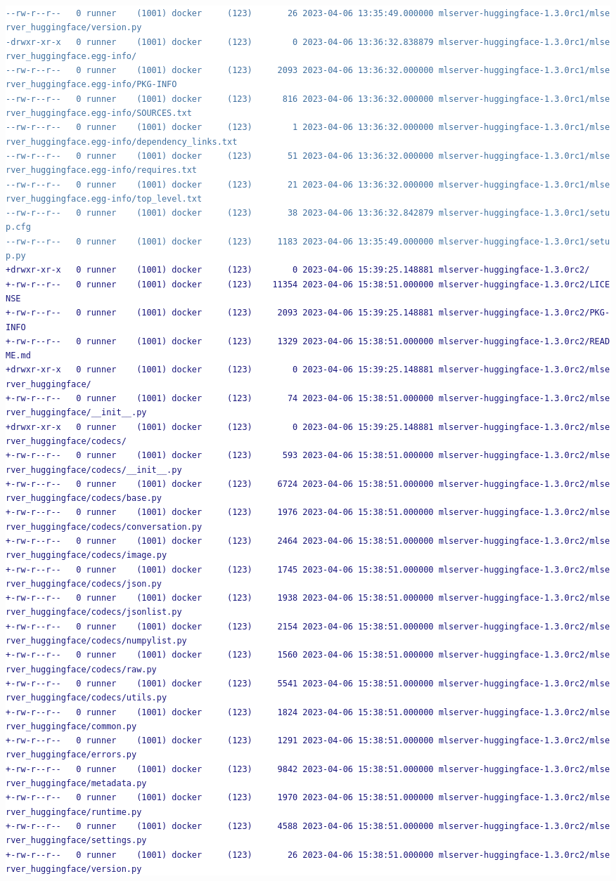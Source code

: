 ```diff
--rw-r--r--   0 runner    (1001) docker     (123)       26 2023-04-06 13:35:49.000000 mlserver-huggingface-1.3.0rc1/mlserver_huggingface/version.py
-drwxr-xr-x   0 runner    (1001) docker     (123)        0 2023-04-06 13:36:32.838879 mlserver-huggingface-1.3.0rc1/mlserver_huggingface.egg-info/
--rw-r--r--   0 runner    (1001) docker     (123)     2093 2023-04-06 13:36:32.000000 mlserver-huggingface-1.3.0rc1/mlserver_huggingface.egg-info/PKG-INFO
--rw-r--r--   0 runner    (1001) docker     (123)      816 2023-04-06 13:36:32.000000 mlserver-huggingface-1.3.0rc1/mlserver_huggingface.egg-info/SOURCES.txt
--rw-r--r--   0 runner    (1001) docker     (123)        1 2023-04-06 13:36:32.000000 mlserver-huggingface-1.3.0rc1/mlserver_huggingface.egg-info/dependency_links.txt
--rw-r--r--   0 runner    (1001) docker     (123)       51 2023-04-06 13:36:32.000000 mlserver-huggingface-1.3.0rc1/mlserver_huggingface.egg-info/requires.txt
--rw-r--r--   0 runner    (1001) docker     (123)       21 2023-04-06 13:36:32.000000 mlserver-huggingface-1.3.0rc1/mlserver_huggingface.egg-info/top_level.txt
--rw-r--r--   0 runner    (1001) docker     (123)       38 2023-04-06 13:36:32.842879 mlserver-huggingface-1.3.0rc1/setup.cfg
--rw-r--r--   0 runner    (1001) docker     (123)     1183 2023-04-06 13:35:49.000000 mlserver-huggingface-1.3.0rc1/setup.py
+drwxr-xr-x   0 runner    (1001) docker     (123)        0 2023-04-06 15:39:25.148881 mlserver-huggingface-1.3.0rc2/
+-rw-r--r--   0 runner    (1001) docker     (123)    11354 2023-04-06 15:38:51.000000 mlserver-huggingface-1.3.0rc2/LICENSE
+-rw-r--r--   0 runner    (1001) docker     (123)     2093 2023-04-06 15:39:25.148881 mlserver-huggingface-1.3.0rc2/PKG-INFO
+-rw-r--r--   0 runner    (1001) docker     (123)     1329 2023-04-06 15:38:51.000000 mlserver-huggingface-1.3.0rc2/README.md
+drwxr-xr-x   0 runner    (1001) docker     (123)        0 2023-04-06 15:39:25.148881 mlserver-huggingface-1.3.0rc2/mlserver_huggingface/
+-rw-r--r--   0 runner    (1001) docker     (123)       74 2023-04-06 15:38:51.000000 mlserver-huggingface-1.3.0rc2/mlserver_huggingface/__init__.py
+drwxr-xr-x   0 runner    (1001) docker     (123)        0 2023-04-06 15:39:25.148881 mlserver-huggingface-1.3.0rc2/mlserver_huggingface/codecs/
+-rw-r--r--   0 runner    (1001) docker     (123)      593 2023-04-06 15:38:51.000000 mlserver-huggingface-1.3.0rc2/mlserver_huggingface/codecs/__init__.py
+-rw-r--r--   0 runner    (1001) docker     (123)     6724 2023-04-06 15:38:51.000000 mlserver-huggingface-1.3.0rc2/mlserver_huggingface/codecs/base.py
+-rw-r--r--   0 runner    (1001) docker     (123)     1976 2023-04-06 15:38:51.000000 mlserver-huggingface-1.3.0rc2/mlserver_huggingface/codecs/conversation.py
+-rw-r--r--   0 runner    (1001) docker     (123)     2464 2023-04-06 15:38:51.000000 mlserver-huggingface-1.3.0rc2/mlserver_huggingface/codecs/image.py
+-rw-r--r--   0 runner    (1001) docker     (123)     1745 2023-04-06 15:38:51.000000 mlserver-huggingface-1.3.0rc2/mlserver_huggingface/codecs/json.py
+-rw-r--r--   0 runner    (1001) docker     (123)     1938 2023-04-06 15:38:51.000000 mlserver-huggingface-1.3.0rc2/mlserver_huggingface/codecs/jsonlist.py
+-rw-r--r--   0 runner    (1001) docker     (123)     2154 2023-04-06 15:38:51.000000 mlserver-huggingface-1.3.0rc2/mlserver_huggingface/codecs/numpylist.py
+-rw-r--r--   0 runner    (1001) docker     (123)     1560 2023-04-06 15:38:51.000000 mlserver-huggingface-1.3.0rc2/mlserver_huggingface/codecs/raw.py
+-rw-r--r--   0 runner    (1001) docker     (123)     5541 2023-04-06 15:38:51.000000 mlserver-huggingface-1.3.0rc2/mlserver_huggingface/codecs/utils.py
+-rw-r--r--   0 runner    (1001) docker     (123)     1824 2023-04-06 15:38:51.000000 mlserver-huggingface-1.3.0rc2/mlserver_huggingface/common.py
+-rw-r--r--   0 runner    (1001) docker     (123)     1291 2023-04-06 15:38:51.000000 mlserver-huggingface-1.3.0rc2/mlserver_huggingface/errors.py
+-rw-r--r--   0 runner    (1001) docker     (123)     9842 2023-04-06 15:38:51.000000 mlserver-huggingface-1.3.0rc2/mlserver_huggingface/metadata.py
+-rw-r--r--   0 runner    (1001) docker     (123)     1970 2023-04-06 15:38:51.000000 mlserver-huggingface-1.3.0rc2/mlserver_huggingface/runtime.py
+-rw-r--r--   0 runner    (1001) docker     (123)     4588 2023-04-06 15:38:51.000000 mlserver-huggingface-1.3.0rc2/mlserver_huggingface/settings.py
+-rw-r--r--   0 runner    (1001) docker     (123)       26 2023-04-06 15:38:51.000000 mlserver-huggingface-1.3.0rc2/mlserver_huggingface/version.py
```
